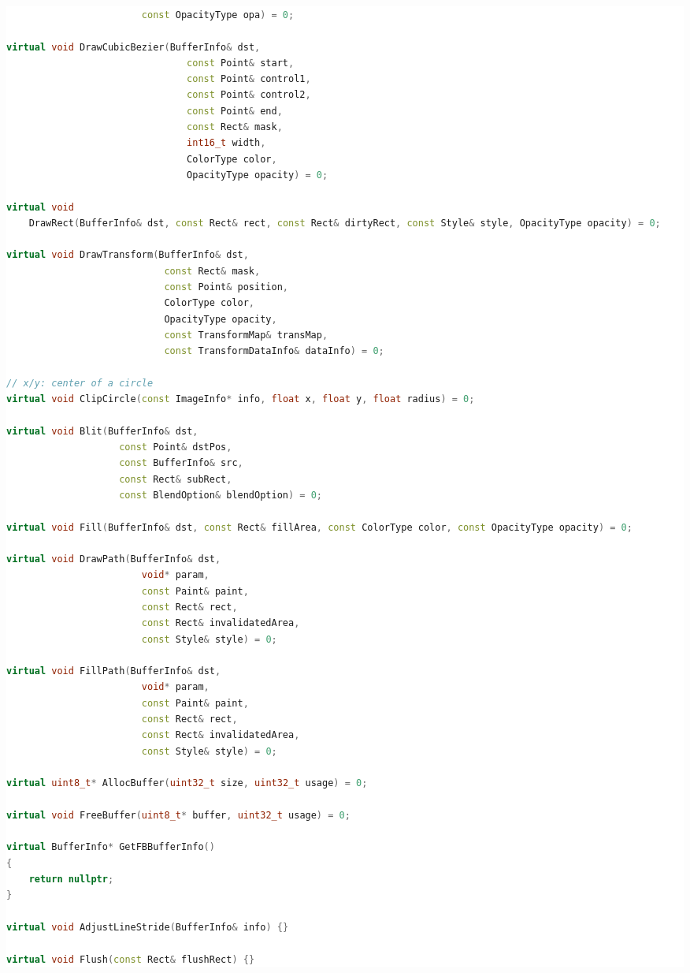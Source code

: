 ```c++
                        const OpacityType opa) = 0;

virtual void DrawCubicBezier(BufferInfo& dst,
                                const Point& start,
                                const Point& control1,
                                const Point& control2,
                                const Point& end,
                                const Rect& mask,
                                int16_t width,
                                ColorType color,
                                OpacityType opacity) = 0;

virtual void
    DrawRect(BufferInfo& dst, const Rect& rect, const Rect& dirtyRect, const Style& style, OpacityType opacity) = 0;

virtual void DrawTransform(BufferInfo& dst,
                            const Rect& mask,
                            const Point& position,
                            ColorType color,
                            OpacityType opacity,
                            const TransformMap& transMap,
                            const TransformDataInfo& dataInfo) = 0;

// x/y: center of a circle
virtual void ClipCircle(const ImageInfo* info, float x, float y, float radius) = 0;

virtual void Blit(BufferInfo& dst,
                    const Point& dstPos,
                    const BufferInfo& src,
                    const Rect& subRect,
                    const BlendOption& blendOption) = 0;

virtual void Fill(BufferInfo& dst, const Rect& fillArea, const ColorType color, const OpacityType opacity) = 0;

virtual void DrawPath(BufferInfo& dst,
                        void* param,
                        const Paint& paint,
                        const Rect& rect,
                        const Rect& invalidatedArea,
                        const Style& style) = 0;

virtual void FillPath(BufferInfo& dst,
                        void* param,
                        const Paint& paint,
                        const Rect& rect,
                        const Rect& invalidatedArea,
                        const Style& style) = 0;

virtual uint8_t* AllocBuffer(uint32_t size, uint32_t usage) = 0;

virtual void FreeBuffer(uint8_t* buffer, uint32_t usage) = 0;

virtual BufferInfo* GetFBBufferInfo()
{
    return nullptr;
}

virtual void AdjustLineStride(BufferInfo& info) {}

virtual void Flush(const Rect& flushRect) {}

```